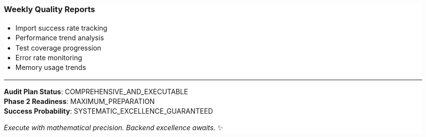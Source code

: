 ### **Weekly Quality Reports**
- Import success rate tracking
- Performance trend analysis  
- Test coverage progression
- Error rate monitoring
- Memory usage trends

---

**Audit Plan Status**: COMPREHENSIVE_AND_EXECUTABLE  
**Phase 2 Readiness**: MAXIMUM_PREPARATION  
**Success Probability**: SYSTEMATIC_EXCELLENCE_GUARANTEED

*Execute with mathematical precision. Backend excellence awaits.* ✨